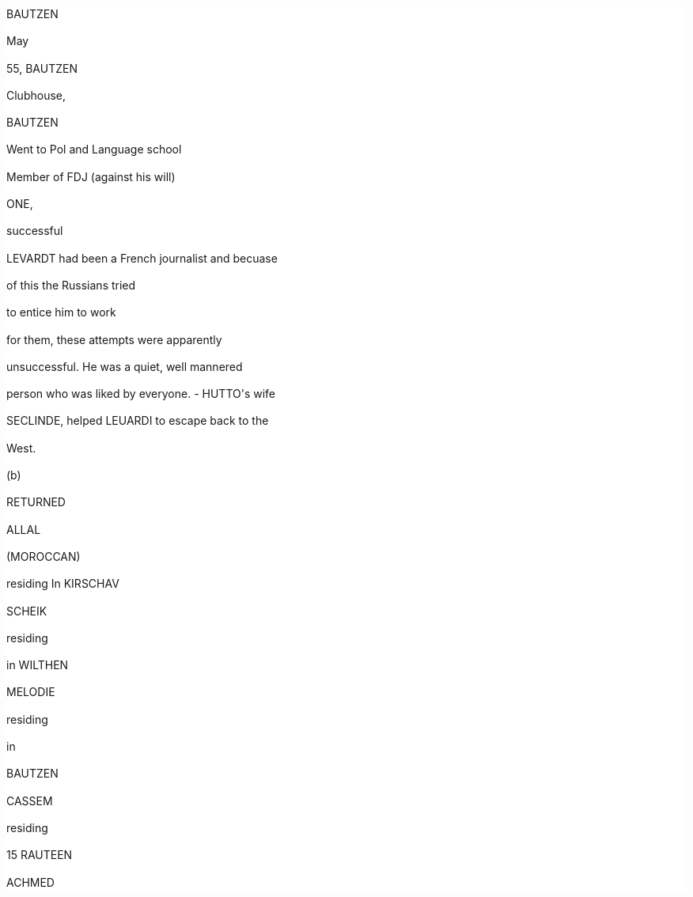 BAUTZEN

May

55, BAUTZEN

Clubhouse,

BAUTZEN

Went to Pol and Language school

Member of FDJ (against his will)

ONE,

successful

LEVARDT had been a French journalist and becuase

of this the Russians tried

to entice him to work

for them, these attempts were apparently

unsuccessful. He was a quiet, well mannered

person who was liked by everyone. - HUTTO's wife

SECLINDE, helped LEUARDI to escape back to the

West.

(b)

RETURNED

ALLAL

(MOROCCAN)

residing In KIRSCHAV

SCHEIK

residing

in WILTHEN

MELODIE

residing

in

BAUTZEN

CASSEM

residing

15 RAUTEEN

ACHMED
